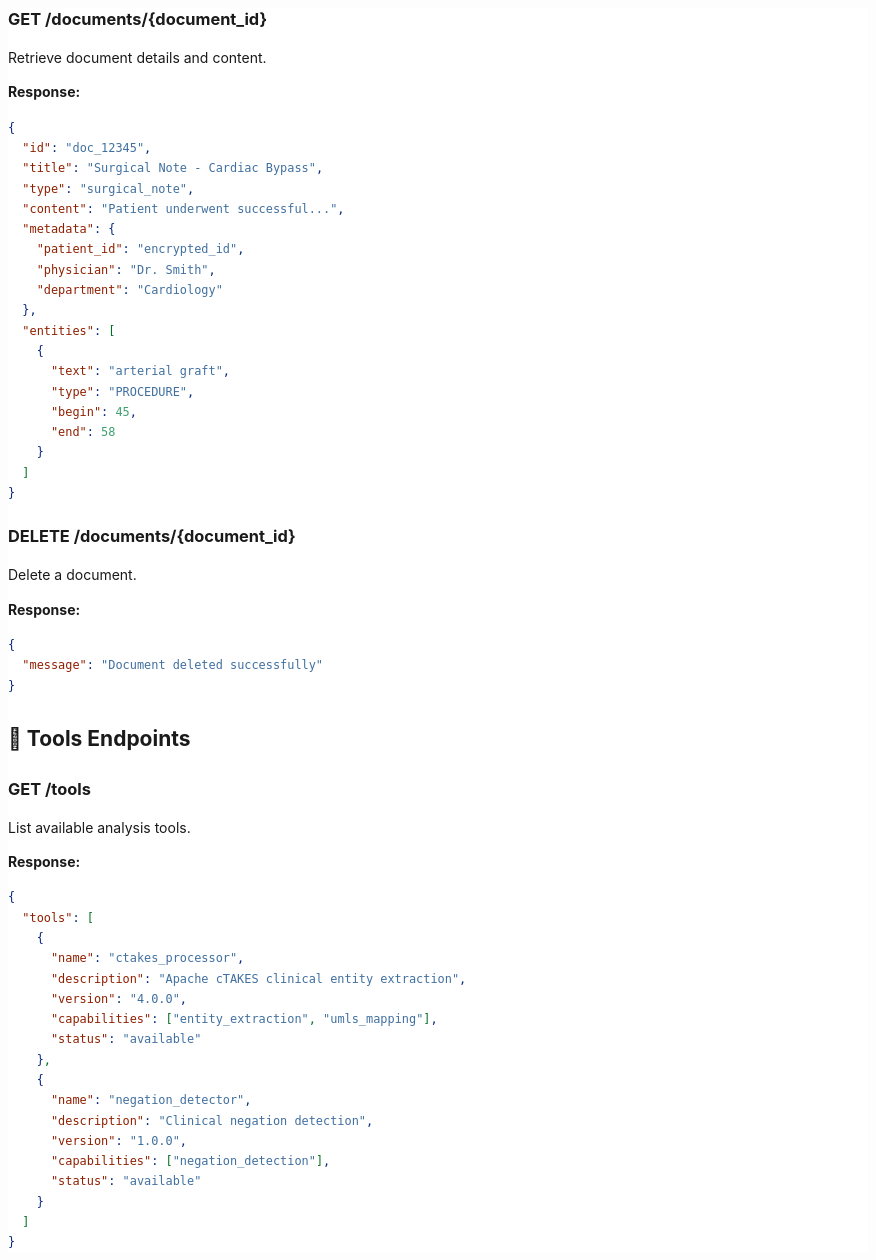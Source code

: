 ### GET /documents/{document_id}
Retrieve document details and content.

**Response:**
```json
{
  "id": "doc_12345",
  "title": "Surgical Note - Cardiac Bypass",
  "type": "surgical_note",
  "content": "Patient underwent successful...",
  "metadata": {
    "patient_id": "encrypted_id",
    "physician": "Dr. Smith",
    "department": "Cardiology"
  },
  "entities": [
    {
      "text": "arterial graft",
      "type": "PROCEDURE",
      "begin": 45,
      "end": 58
    }
  ]
}
```

### DELETE /documents/{document_id}
Delete a document.

**Response:**
```json
{
  "message": "Document deleted successfully"
}
```

## 🔧 Tools Endpoints

### GET /tools
List available analysis tools.

**Response:**
```json
{
  "tools": [
    {
      "name": "ctakes_processor",
      "description": "Apache cTAKES clinical entity extraction",
      "version": "4.0.0",
      "capabilities": ["entity_extraction", "umls_mapping"],
      "status": "available"
    },
    {
      "name": "negation_detector",
      "description": "Clinical negation detection",
      "version": "1.0.0",
      "capabilities": ["negation_detection"],
      "status": "available"
    }
  ]
}
```

